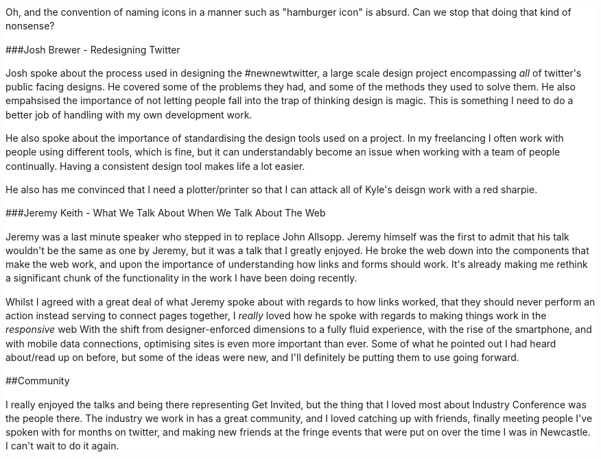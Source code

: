 Oh, and the convention of naming icons in a manner such as "hamburger icon" is absurd. Can we stop that doing that kind of nonsense?

###Josh Brewer - Redesigning Twitter

Josh spoke about the process used in designing the #newnewtwitter, a large scale design project encompassing _all_ of twitter's public facing designs. He covered some of the problems they had, and some of the methods they used to solve them. He also empahsised the importance of not letting people fall into the trap of thinking design is magic. This is something I need to do a better job of handling with my own development work.

He also spoke about the importance of standardising the design tools used on a project. In my freelancing I often work with people using different tools, which is fine, but it can understandably become an issue when working with a team of people continually. Having a consistent design tool makes life a lot easier.

He also has me convinced that I need a plotter/printer so that I can attack all of Kyle's deisgn work with a red sharpie.

###Jeremy Keith - What We Talk About When We Talk About The Web

Jeremy was a last minute speaker who stepped in to replace John Allsopp. Jeremy himself was the first to admit that his talk wouldn't be the same as one by Jeremy, but it was a talk that I greatly enjoyed. He broke the web down into the components that make the web work, and upon the importance of understanding how links and forms should work. It's already making me rethink a significant chunk of the functionality in the work I have been doing recently.

Whilst I agreed with a great deal of what Jeremy spoke about with regards to how links worked, that they should never perform an action instead serving to connect pages together, I _really_ loved how he spoke with regards to making things work in the _responsive_ web With the shift from designer-enforced dimensions to a fully fluid experience, with the rise of the smartphone, and with mobile data connections, optimising sites is even more important than ever. Some of what he pointed out I had heard about/read up on before, but some of the ideas were new, and I'll definitely be putting them to use going forward.

##Community

I really enjoyed the talks and being there representing Get Invited, but the thing that I loved most about Industry Conference was the people there. The industry we work in has a great community, and I loved catching up with friends, finally meeting people I've spoken with for months on twitter, and making new friends at the fringe events that were put on over the time I was in Newcastle. I can't wait to do it again.


[Kyle Gawley]: http://kylegawley.com/
[dead-poets-society]: http://www.youtube.com/watch?v=UJsjNNp0foE

[get-invited-photo]: /img/david-turner-get-invited.jpg